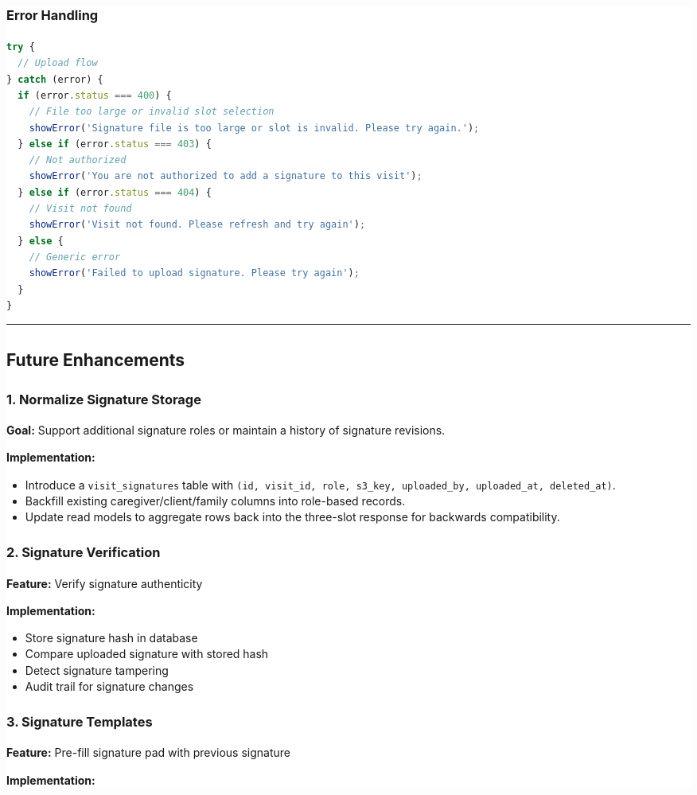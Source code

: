 ### Error Handling

```typescript
try {
  // Upload flow
} catch (error) {
  if (error.status === 400) {
    // File too large or invalid slot selection
    showError('Signature file is too large or slot is invalid. Please try again.');
  } else if (error.status === 403) {
    // Not authorized
    showError('You are not authorized to add a signature to this visit');
  } else if (error.status === 404) {
    // Visit not found
    showError('Visit not found. Please refresh and try again');
  } else {
    // Generic error
    showError('Failed to upload signature. Please try again');
  }
}
```

---

## Future Enhancements

### 1. Normalize Signature Storage

**Goal:** Support additional signature roles or maintain a history of signature revisions.

**Implementation:**

- Introduce a `visit_signatures` table with `(id, visit_id, role, s3_key, uploaded_by, uploaded_at, deleted_at)`.
- Backfill existing caregiver/client/family columns into role-based records.
- Update read models to aggregate rows back into the three-slot response for backwards compatibility.

### 2. Signature Verification

**Feature:** Verify signature authenticity

**Implementation:**

- Store signature hash in database
- Compare uploaded signature with stored hash
- Detect signature tampering
- Audit trail for signature changes

### 3. Signature Templates

**Feature:** Pre-fill signature pad with previous signature

**Implementation:**
